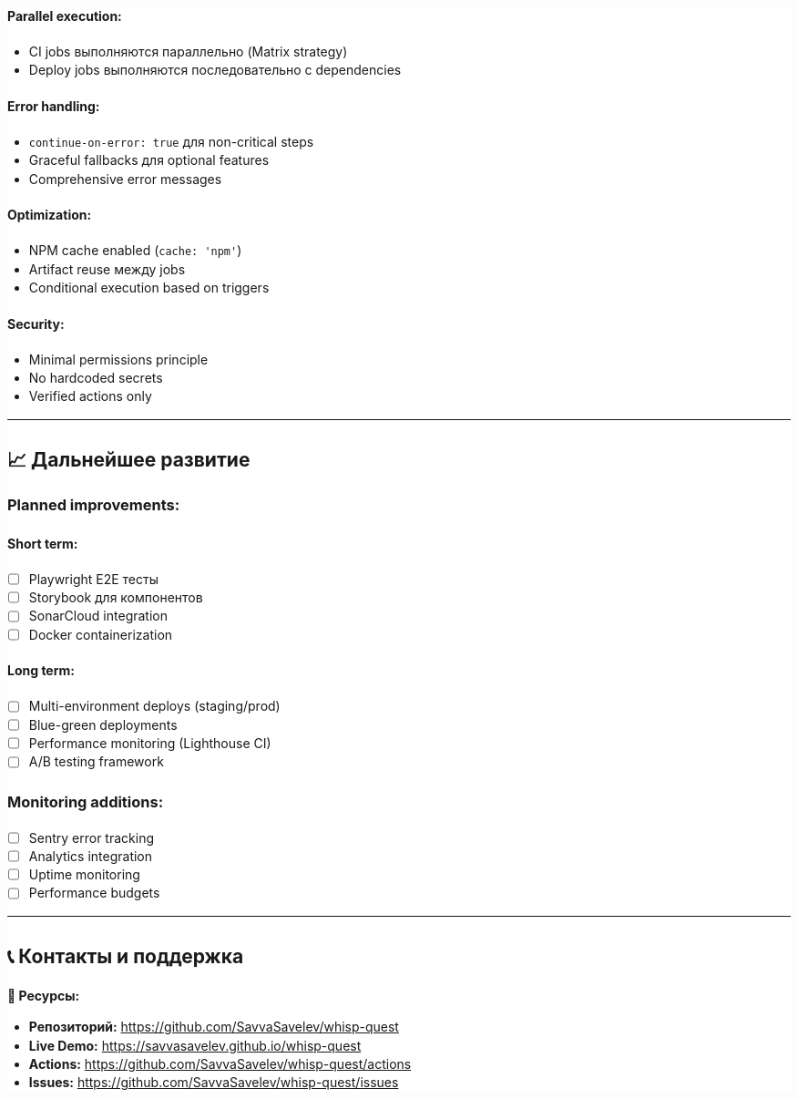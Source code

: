 #### **Parallel execution:**
- CI jobs выполняются параллельно (Matrix strategy)
- Deploy jobs выполняются последовательно с dependencies

#### **Error handling:**
- `continue-on-error: true` для non-critical steps
- Graceful fallbacks для optional features
- Comprehensive error messages

#### **Optimization:**
- NPM cache enabled (`cache: 'npm'`)
- Artifact reuse между jobs
- Conditional execution based on triggers

#### **Security:**
- Minimal permissions principle
- No hardcoded secrets
- Verified actions only

---

## 📈 Дальнейшее развитие

### **Planned improvements:**

#### **Short term:**
- [ ] Playwright E2E тесты
- [ ] Storybook для компонентов  
- [ ] SonarCloud integration
- [ ] Docker containerization

#### **Long term:**
- [ ] Multi-environment deploys (staging/prod)
- [ ] Blue-green deployments
- [ ] Performance monitoring (Lighthouse CI)
- [ ] A/B testing framework

### **Monitoring additions:**
- [ ] Sentry error tracking
- [ ] Analytics integration
- [ ] Uptime monitoring
- [ ] Performance budgets

---

## 📞 Контакты и поддержка

**🔗 Ресурсы:**
- **Репозиторий:** https://github.com/SavvaSavelev/whisp-quest
- **Live Demo:** https://savvasavelev.github.io/whisp-quest
- **Actions:** https://github.com/SavvaSavelev/whisp-quest/actions
- **Issues:** https://github.com/SavvaSavelev/whisp-quest/issues
